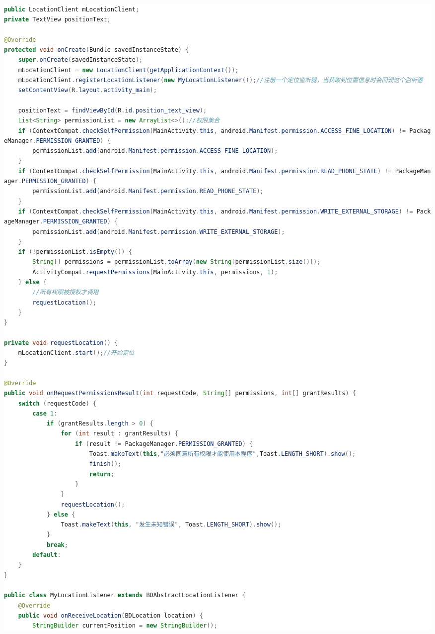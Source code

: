```java
public LocationClient mLocationClient;
private TextView positionText;

@Override
protected void onCreate(Bundle savedInstanceState) {
    super.onCreate(savedInstanceState);
    mLocationClient = new LocationClient(getApplicationContext());
    mLocationClient.registerLocationListener(new MyLocationListener());//注册一个定位监听器，当获取到位置信息时会回调这个监听器
    setContentView(R.layout.activity_main);

    positionText = findViewById(R.id.position_text_view);
    List<String> permissionList = new ArrayList<>();//权限集合
    if (ContextCompat.checkSelfPermission(MainActivity.this, android.Manifest.permission.ACCESS_FINE_LOCATION) != PackageManager.PERMISSION_GRANTED) {
        permissionList.add(android.Manifest.permission.ACCESS_FINE_LOCATION);
    }
    if (ContextCompat.checkSelfPermission(MainActivity.this, android.Manifest.permission.READ_PHONE_STATE) != PackageManager.PERMISSION_GRANTED) {
        permissionList.add(android.Manifest.permission.READ_PHONE_STATE);
    }
    if (ContextCompat.checkSelfPermission(MainActivity.this, android.Manifest.permission.WRITE_EXTERNAL_STORAGE) != PackageManager.PERMISSION_GRANTED) {
        permissionList.add(android.Manifest.permission.WRITE_EXTERNAL_STORAGE);
    }
    if (!permissionList.isEmpty()) {
        String[] permissions = permissionList.toArray(new String[permissionList.size()]);
        ActivityCompat.requestPermissions(MainActivity.this, permissions, 1);
    } else {
        //所有权限被授权才调用
        requestLocation();
    }
}

private void requestLocation() {
    mLocationClient.start();//开始定位
}

@Override
public void onRequestPermissionsResult(int requestCode, String[] permissions, int[] grantResults) {
    switch (requestCode) {
        case 1:
            if (grantResults.length > 0) {
                for (int result : grantResults) {
                    if (result != PackageManager.PERMISSION_GRANTED) {
                        Toast.makeText(this,"必须同意所有权限才能使用本程序",Toast.LENGTH_SHORT).show();
                        finish();
                        return;
                    }
                }
                requestLocation();
            } else {
                Toast.makeText(this, "发生未知错误", Toast.LENGTH_SHORT).show();
            }
            break;
        default:
    }
}

public class MyLocationListener extends BDAbstractLocationListener {
    @Override
    public void onReceiveLocation(BDLocation location) {
        StringBuilder currentPosition = new StringBuilder();
```
